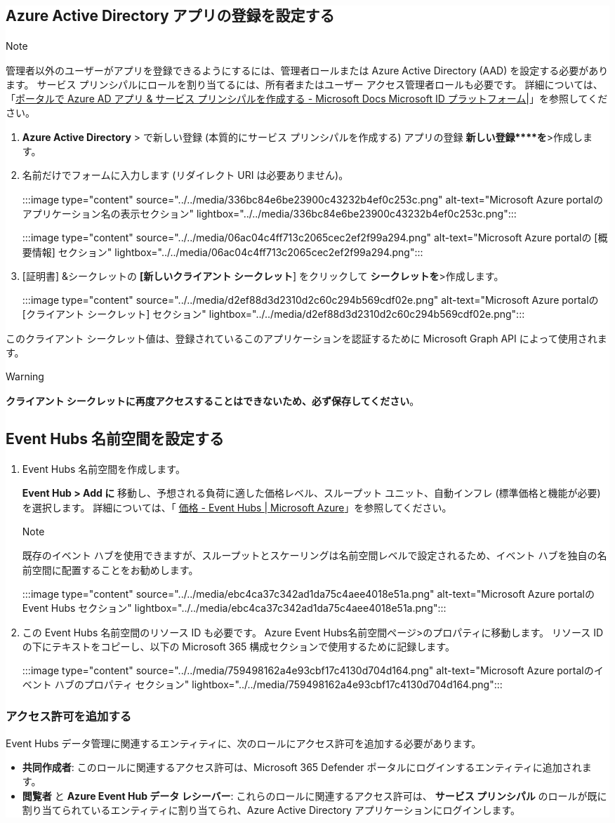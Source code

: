 ## <a name="set-up-azure-active-directory-app-registration"></a>Azure Active Directory アプリの登録を設定する

> [!NOTE]
> 管理者以外のユーザーがアプリを登録できるようにするには、管理者ロールまたは Azure Active Directory (AAD) を設定する必要があります。 サービス プリンシパルにロールを割り当てるには、所有者またはユーザー アクセス管理者ロールも必要です。 詳細については、「[ポータルで Azure AD アプリ & サービス プリンシパルを作成する - Microsoft Docs Microsoft ID プラットフォーム\|](/azure/active-directory/develop/howto-create-service-principal-portal)」を参照してください。

1. **Azure Active Directory** \> で新しい登録 (本質的にサービス プリンシパルを作成する) アプリの登録 **新しい登録****を**\>作成します。

1. 名前だけでフォームに入力します (リダイレクト URI は必要ありません)。

    :::image type="content" source="../../media/336bc84e6be23900c43232b4ef0c253c.png" alt-text="Microsoft Azure portalのアプリケーション名の表示セクション" lightbox="../../media/336bc84e6be23900c43232b4ef0c253c.png":::


    :::image type="content" source="../../media/06ac04c4ff713c2065cec2ef2f99a294.png" alt-text="Microsoft Azure portalの [概要情報] セクション" lightbox="../../media/06ac04c4ff713c2065cec2ef2f99a294.png":::

1. [証明書] &シークレットの **[新しいクライアント シークレット**] をクリックして **シークレットを**\>作成します。

    :::image type="content" source="../../media/d2ef88d3d2310d2c60c294b569cdf02e.png" alt-text="Microsoft Azure portalの [クライアント シークレット] セクション" lightbox="../../media/d2ef88d3d2310d2c60c294b569cdf02e.png":::

このクライアント シークレット値は、登録されているこのアプリケーションを認証するために Microsoft Graph API によって使用されます。

> [!WARNING]
> **クライアント シークレットに再度アクセスすることはできないため、必ず保存してください**。

## <a name="set-up-event-hubs-namespace"></a>Event Hubs 名前空間を設定する

1. Event Hubs 名前空間を作成します。

    **Event Hub \> Add に** 移動し、予想される負荷に適した価格レベル、スループット ユニット、自動インフレ (標準価格と機能が必要) を選択します。 詳細については、「 [価格 - Event Hubs \| Microsoft Azure](https://azure.microsoft.com/pricing/details/event-hubs/)」を参照してください。

    > [!NOTE]
    > 既存のイベント ハブを使用できますが、スループットとスケーリングは名前空間レベルで設定されるため、イベント ハブを独自の名前空間に配置することをお勧めします。

   :::image type="content" source="../../media/ebc4ca37c342ad1da75c4aee4018e51a.png" alt-text="Microsoft Azure portalの Event Hubs セクション" lightbox="../../media/ebc4ca37c342ad1da75c4aee4018e51a.png":::

1. この Event Hubs 名前空間のリソース ID も必要です。 Azure Event Hubs名前空間ページ\>のプロパティに移動します。 リソース ID の下にテキストをコピーし、以下の Microsoft 365 構成セクションで使用するために記録します。

    :::image type="content" source="../../media/759498162a4e93cbf17c4130d704d164.png" alt-text="Microsoft Azure portalのイベント ハブのプロパティ セクション" lightbox="../../media/759498162a4e93cbf17c4130d704d164.png":::

### <a name="add-permissions"></a>アクセス許可を追加する

Event Hubs データ管理に関連するエンティティに、次のロールにアクセス許可を追加する必要があります。

- **共同作成者**: このロールに関連するアクセス許可は、Microsoft 365 Defender ポータルにログインするエンティティに追加されます。
- **閲覧者** と **Azure Event Hub データ レシーバー**: これらのロールに関連するアクセス許可は、 **サービス プリンシパル** のロールが既に割り当てられているエンティティに割り当てられ、Azure Active Directory アプリケーションにログインします。
